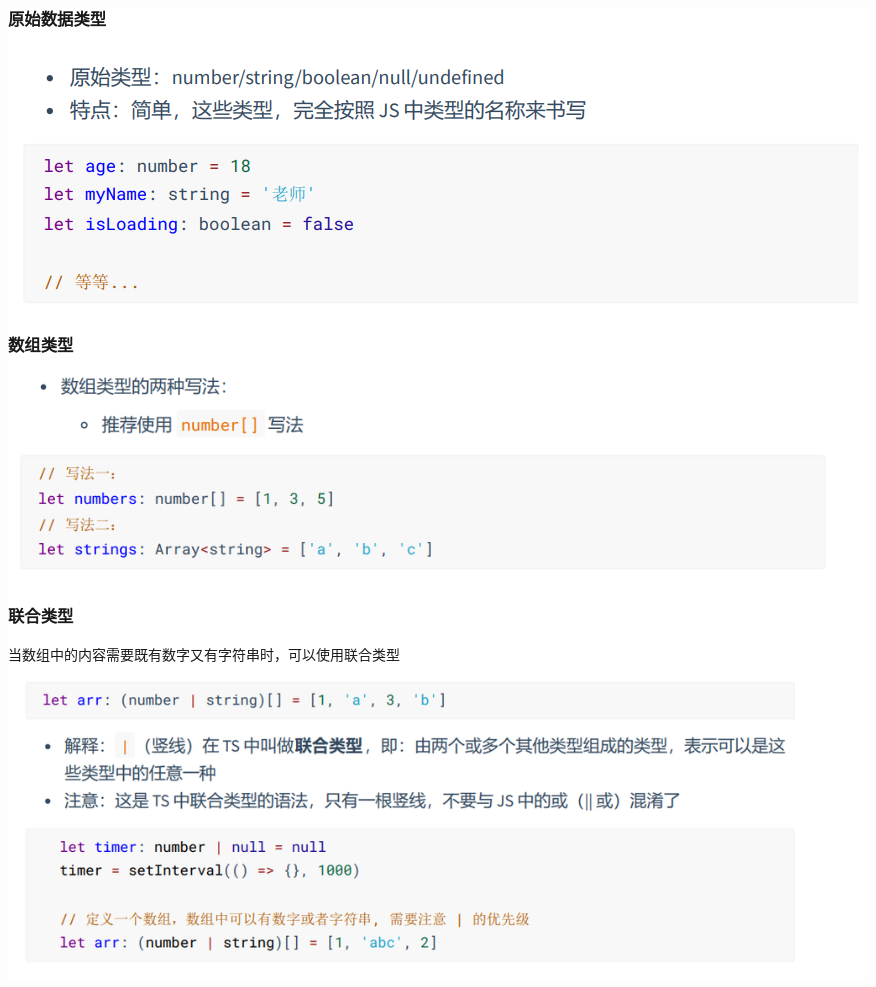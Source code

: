 

### 原始数据类型

![70600537749](TypeScript.assets/1706005377498.png)



### 数组类型

![70600539164](TypeScript.assets/1706005391642.png)



### 联合类型

当数组中的内容需要既有数字又有字符串时，可以使用联合类型![70606591599](TypeScript.assets/1706065915994.png)
